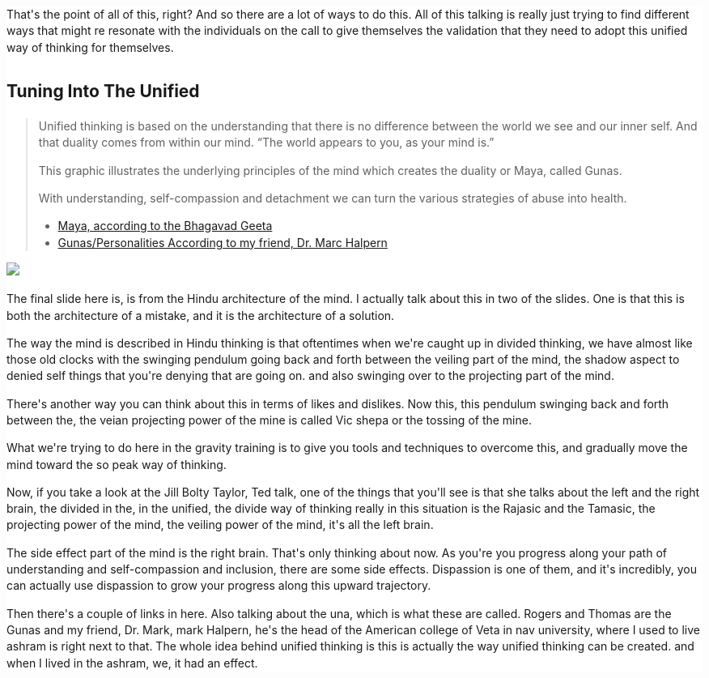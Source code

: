 That's the point of all of this, right? And so there are a lot of ways to do this. All of this talking is really just trying to find different ways that might re resonate with the individuals on the call to give themselves the validation that they need to adopt this unified way of thinking for themselves.

## Tuning Into The Unified

> Unified thinking is based on the understanding that there is no difference between the world we see and our inner self. And that duality comes from within our mind. “The world appears to you, as your mind is.”
> 
> This graphic illustrates the underlying principles of the mind which creates the duality or Maya, called Gunas. 
> 
> With understanding, self-compassion and detachment we can turn the various strategies of abuse into health.
>
> * [Maya, according to the Bhagavad Geeta](https://www.youtube.com/watch?v=mI8Er-OfJj0) 
> * [Gunas/Personalities According to my friend, Dr. Marc Halpern](https://www.youtube.com/watch?v=XzIRZs-vrVc)

![](https://i.imgur.com/KkSZs72.png)

The final slide here is, is from the Hindu architecture of the mind. I actually talk about this in two of the slides. One is that this is both the architecture of a mistake, and it is the architecture of a solution. 

The way the mind is described in Hindu thinking is that oftentimes when we're caught up in divided thinking, we have almost like those old clocks with the swinging pendulum going back and forth between the veiling part of the mind, the shadow aspect to denied self things that you're denying that are going on. and also swinging over to the projecting part of the mind.  

There's another way you can think about this in terms of likes and dislikes. Now this, this pendulum swinging back and forth between the, the veian projecting power of the mine is called Vic shepa or the tossing of the mine. 

What we're trying to do here in the gravity training is to give you tools and techniques to overcome this, and gradually move the mind toward the so peak way of thinking. 

Now, if you take a look at the Jill Bolty Taylor, Ted talk, one of the things that you'll see is that she talks about the left and the right brain, the divided in the, in the unified, the divide way of thinking really in this situation is the Rajasic and the Tamasic, the projecting power of the mind, the veiling power of the mind, it's all the left brain.  

The side effect part of the mind is the right brain. That's only thinking about now. As you're you progress along your path of understanding and self-compassion and inclusion, there are some side effects. Dispassion is one of them, and it's incredibly, you can actually use dispassion to grow your progress along this upward trajectory. 

Then there's a couple of links in here. Also talking about the una, which is what these are called. Rogers and Thomas are the Gunas and my friend, Dr. Mark, mark Halpern, he's the head of the American college of Veta in nav university, where I used to live ashram is right next to that. The whole idea behind unified thinking is this is actually the way unified thinking can be created. and when I lived in the ashram, we, it had an effect.  
